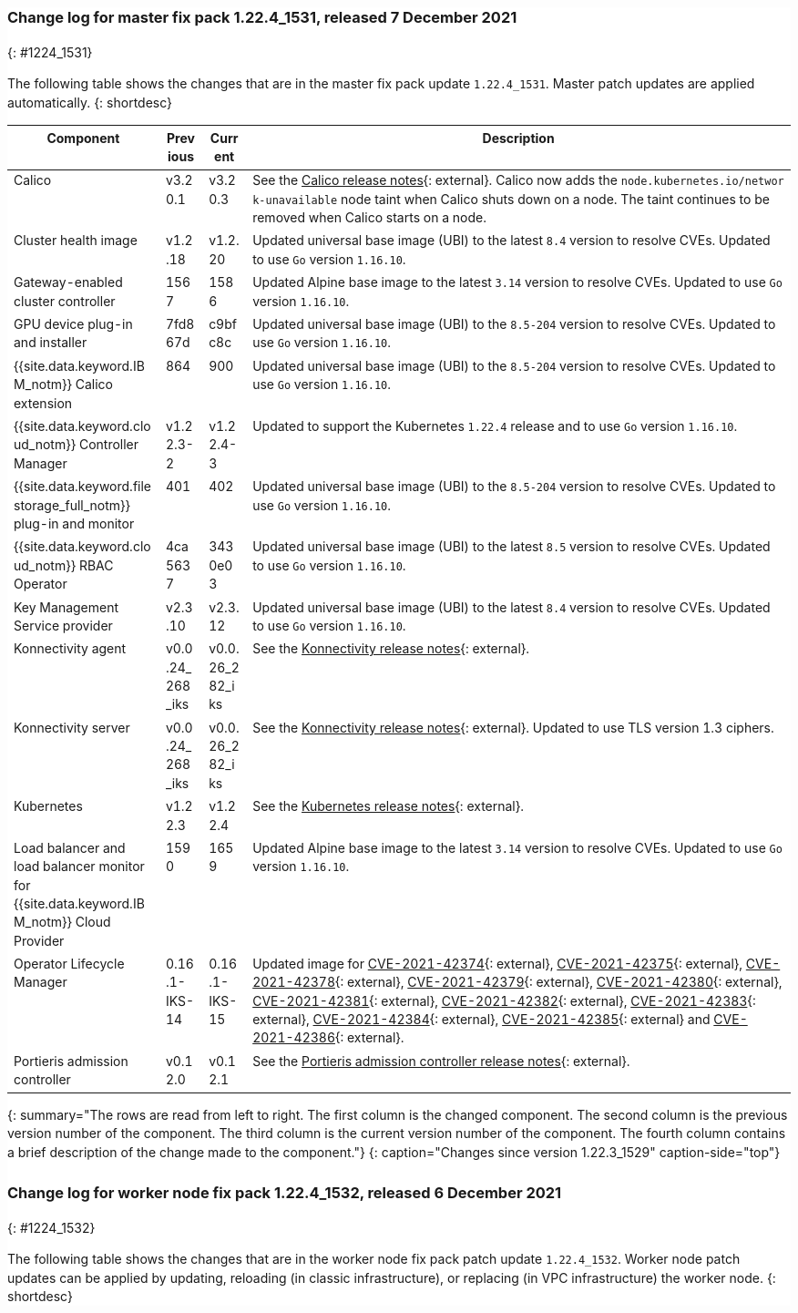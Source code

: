 ### Change log for master fix pack 1.22.4_1531, released 7 December 2021
{: #1224_1531}

The following table shows the changes that are in the master fix pack update `1.22.4_1531`. Master patch updates are applied automatically.
{: shortdesc}


| Component | Previous | Current | Description |
| --- | --- | --- | --- |
| Calico | v3.20.1 | v3.20.3 | See the [Calico release notes](https://projectcalico.docs.tigera.io/releases){: external}. Calico now adds the `node.kubernetes.io/network-unavailable` node taint when Calico shuts down on a node. The taint continues to be removed when Calico starts on a node. |
| Cluster health image | v1.2.18 | v1.2.20 | Updated universal base image (UBI) to the latest `8.4` version to resolve CVEs. Updated to use `Go` version `1.16.10`. |
| Gateway-enabled cluster controller | 1567 | 1586 | Updated Alpine base image to the latest `3.14` version to resolve CVEs. Updated to use `Go` version `1.16.10`. |
| GPU device plug-in and installer | 7fd867d | c9bfc8c | Updated universal base image (UBI) to the `8.5-204` version to resolve CVEs. Updated to use `Go` version `1.16.10`. |
| {{site.data.keyword.IBM_notm}} Calico extension | 864 | 900 | Updated universal base image (UBI) to the `8.5-204` version to resolve CVEs. Updated to use `Go` version `1.16.10`. |
| {{site.data.keyword.cloud_notm}} Controller Manager | v1.22.3-2 | v1.22.4-3 | Updated to support the Kubernetes `1.22.4` release and to use `Go` version `1.16.10`. |
| {{site.data.keyword.filestorage_full_notm}} plug-in and monitor | 401 | 402 | Updated universal base image (UBI) to the `8.5-204` version to resolve CVEs. Updated to use `Go` version `1.16.10`. |
| {{site.data.keyword.cloud_notm}} RBAC Operator | 4ca5637 | 3430e03 | Updated universal base image (UBI) to the latest `8.5` version to resolve CVEs. Updated to use `Go` version `1.16.10`. |
| Key Management Service provider | v2.3.10 | v2.3.12 | Updated universal base image (UBI) to the latest `8.4` version to resolve CVEs. Updated to use `Go` version `1.16.10`. |
| Konnectivity agent | v0.0.24_268_iks | v0.0.26_282_iks | See the [Konnectivity release notes](https://github.com/kubernetes-sigs/apiserver-network-proxy/releases/tag/v0.0.26){: external}. |
| Konnectivity server | v0.0.24_268_iks | v0.0.26_282_iks | See the [Konnectivity release notes](https://github.com/kubernetes-sigs/apiserver-network-proxy/releases/tag/v0.0.26){: external}. Updated to use TLS version 1.3 ciphers.|
| Kubernetes | v1.22.3 | v1.22.4 | See the [Kubernetes release notes](https://github.com/kubernetes/kubernetes/releases/tag/v1.22.4){: external}. |
| Load balancer and load balancer monitor for {{site.data.keyword.IBM_notm}} Cloud Provider | 1590 | 1659 | Updated Alpine base image to the latest `3.14` version to resolve CVEs. Updated to use `Go` version `1.16.10`. |
| Operator Lifecycle Manager | 0.16.1-IKS-14 | 0.16.1-IKS-15 | Updated image for [CVE-2021-42374](https://nvd.nist.gov/vuln/detail/CVE-2021-42374){: external}, [CVE-2021-42375](https://nvd.nist.gov/vuln/detail/CVE-2021-42375){: external}, [CVE-2021-42378](https://nvd.nist.gov/vuln/detail/CVE-2021-42378){: external}, [CVE-2021-42379](https://nvd.nist.gov/vuln/detail/CVE-2021-42379){: external}, [CVE-2021-42380](https://nvd.nist.gov/vuln/detail/CVE-2021-42380){: external}, [CVE-2021-42381](https://nvd.nist.gov/vuln/detail/CVE-2021-42381){: external}, [CVE-2021-42382](https://nvd.nist.gov/vuln/detail/CVE-2021-42382){: external}, [CVE-2021-42383](https://nvd.nist.gov/vuln/detail/CVE-2021-42383){: external}, [CVE-2021-42384](https://nvd.nist.gov/vuln/detail/CVE-2021-42384){: external}, [CVE-2021-42385](https://nvd.nist.gov/vuln/detail/CVE-2021-42385){: external} and [CVE-2021-42386](https://nvd.nist.gov/vuln/detail/CVE-2021-42386){: external}. |
| Portieris admission controller | v0.12.0 | v0.12.1 | See the [Portieris admission controller release notes](https://github.com/IBM/portieris/releases/tag/v0.12.1){: external}. |
{: summary="The rows are read from left to right. The first column is the changed component. The second column is the previous version number of the component. The third column is the current version number of the component. The fourth column contains a brief description of the change made to the component."}
{: caption="Changes since version 1.22.3_1529" caption-side="top"}



### Change log for worker node fix pack 1.22.4_1532, released 6 December 2021
{: #1224_1532}

The following table shows the changes that are in the worker node fix pack patch update `1.22.4_1532`. Worker node patch updates can be applied by updating, reloading (in classic infrastructure), or replacing (in VPC infrastructure) the worker node.
{: shortdesc}
